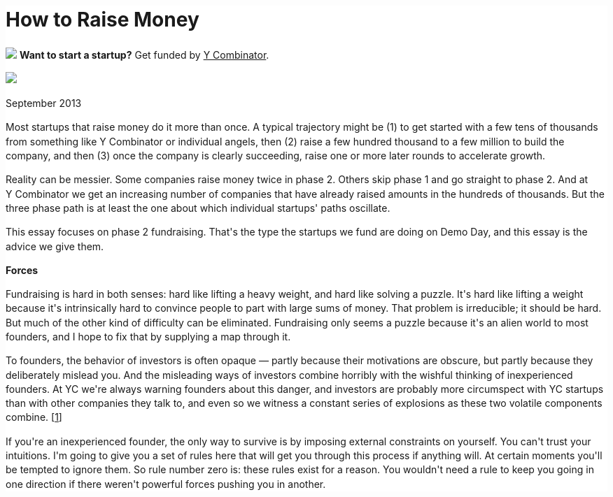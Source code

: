 # How to Raise Money


![](http://www.virtumundo.com/images/spacer.gif)
**Want to start a startup?** Get funded by
[Y Combinator](http://ycombinator.com/apply.html).

  
![](http://www.virtumundo.com/images/spacer.gif)


September 2013  
  
Most startups that raise money do it more than once. A typical
trajectory might be (1) to get started with a few tens of thousands
from something like Y Combinator or individual angels, then 
(2) raise a few hundred thousand to a few million to build the company,
and then (3) once the company is clearly succeeding, raise one or
more later rounds to accelerate growth.  
  
Reality can be messier. Some companies raise money twice in phase
2. Others skip phase 1 and go straight to phase 2. And at Y Combinator 
we get an increasing number of companies that have already
raised amounts in the hundreds of thousands. But the three phase
path is at least the one about which individual startups' paths
oscillate.  
  
This essay focuses on phase 2 fundraising. That's the type the
startups we fund are doing on Demo Day, and this essay is the advice
we give them.  
  

**Forces**  
  
Fundraising is hard in both senses: hard like lifting a heavy weight,
and hard like solving a puzzle. It's hard like lifting a weight
because it's intrinsically hard to convince people to part with
large sums of money. That problem is irreducible; it should be
hard. But much of the other kind of difficulty can be eliminated.
Fundraising only seems a puzzle because it's an alien world to most
founders, and I hope to fix that by supplying a map through it.  
  
To founders, the behavior of investors is often opaque — partly
because their motivations are obscure, but partly because they
deliberately mislead you. And the misleading ways of investors
combine horribly with the wishful thinking of inexperienced founders.
At YC we're always warning founders about this danger, and investors
are probably more circumspect with YC startups than with other
companies they talk to, and even so we witness a constant series
of explosions as these two volatile components combine.
[[1](#f1n)]  
  
If you're an inexperienced founder, the only way to survive is by
imposing external constraints on yourself. You can't trust your
intuitions. I'm going to give you a set of rules here that will
get you through this process if anything will. At certain moments
you'll be tempted to ignore them. So rule number zero is: these
rules exist for a reason. You wouldn't need a rule to keep you
going in one direction if there weren't powerful forces pushing you
in another.  
  